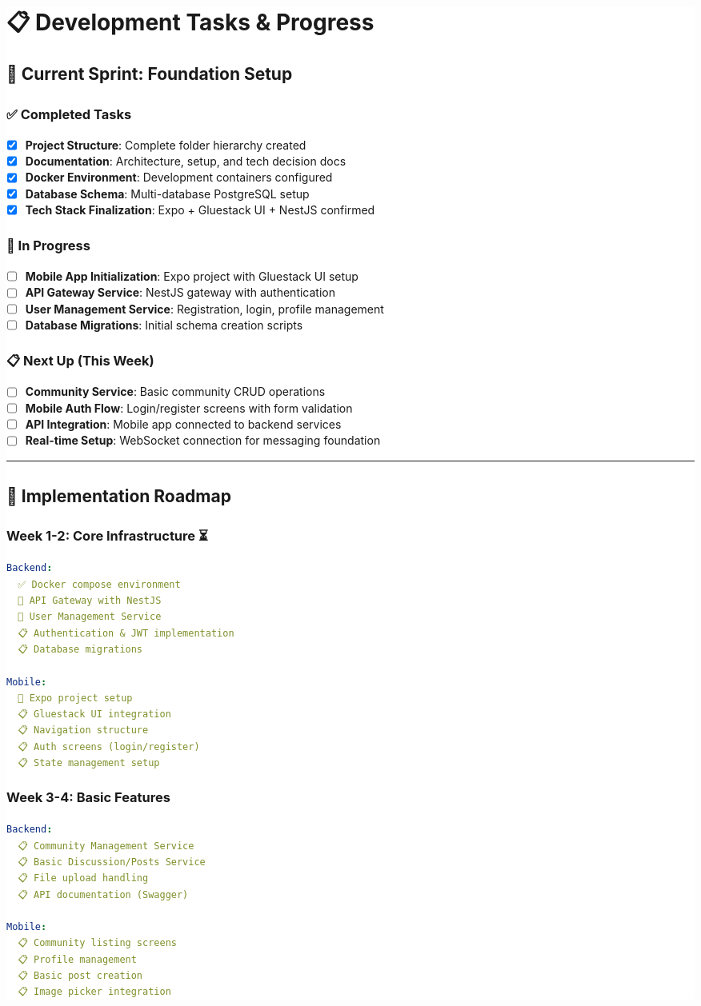 # 📋 Development Tasks & Progress

## 🎯 **Current Sprint: Foundation Setup**

### **✅ Completed Tasks**
- [x] **Project Structure**: Complete folder hierarchy created
- [x] **Documentation**: Architecture, setup, and tech decision docs
- [x] **Docker Environment**: Development containers configured
- [x] **Database Schema**: Multi-database PostgreSQL setup
- [x] **Tech Stack Finalization**: Expo + Gluestack UI + NestJS confirmed

### **🔄 In Progress**
- [ ] **Mobile App Initialization**: Expo project with Gluestack UI setup
- [ ] **API Gateway Service**: NestJS gateway with authentication
- [ ] **User Management Service**: Registration, login, profile management
- [ ] **Database Migrations**: Initial schema creation scripts

### **📋 Next Up (This Week)**
- [ ] **Community Service**: Basic community CRUD operations
- [ ] **Mobile Auth Flow**: Login/register screens with form validation
- [ ] **API Integration**: Mobile app connected to backend services
- [ ] **Real-time Setup**: WebSocket connection for messaging foundation

---

## 🚀 **Implementation Roadmap**

### **Week 1-2: Core Infrastructure** ⏳
```yaml
Backend:
  ✅ Docker compose environment
  🔄 API Gateway with NestJS
  🔄 User Management Service
  📋 Authentication & JWT implementation
  📋 Database migrations

Mobile:
  🔄 Expo project setup
  📋 Gluestack UI integration
  📋 Navigation structure
  📋 Auth screens (login/register)
  📋 State management setup
```

### **Week 3-4: Basic Features**
```yaml
Backend:
  📋 Community Management Service
  📋 Basic Discussion/Posts Service
  📋 File upload handling
  📋 API documentation (Swagger)

Mobile:
  📋 Community listing screens
  📋 Profile management
  📋 Basic post creation
  📋 Image picker integration
```

